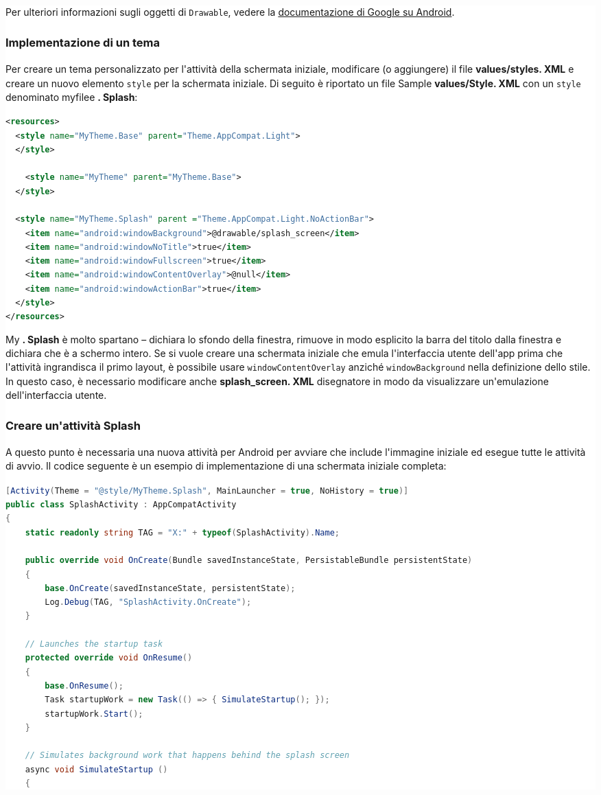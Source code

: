 Per ulteriori informazioni sugli oggetti di `Drawable`, vedere la [documentazione di Google su Android](https://developer.android.com/reference/android/graphics/drawable/Drawable).

### <a name="implementing-a-theme"></a>Implementazione di un tema

Per creare un tema personalizzato per l'attività della schermata iniziale, modificare (o aggiungere) il file **values/styles. XML** e creare un nuovo elemento `style` per la schermata iniziale. Di seguito è riportato un file Sample **values/Style. XML** con un `style` denominato myfilee **. Splash**:

```xml
<resources>
  <style name="MyTheme.Base" parent="Theme.AppCompat.Light">
  </style>

    <style name="MyTheme" parent="MyTheme.Base">
  </style>

  <style name="MyTheme.Splash" parent ="Theme.AppCompat.Light.NoActionBar">
    <item name="android:windowBackground">@drawable/splash_screen</item>
    <item name="android:windowNoTitle">true</item>  
    <item name="android:windowFullscreen">true</item>  
    <item name="android:windowContentOverlay">@null</item>  
    <item name="android:windowActionBar">true</item>  
  </style>
</resources>
```

My **. Splash** è molto spartano &ndash; dichiara lo sfondo della finestra, rimuove in modo esplicito la barra del titolo dalla finestra e dichiara che è a schermo intero. Se si vuole creare una schermata iniziale che emula l'interfaccia utente dell'app prima che l'attività ingrandisca il primo layout, è possibile usare `windowContentOverlay` anziché `windowBackground` nella definizione dello stile. In questo caso, è necessario modificare anche **splash_screen. XML** disegnatore in modo da visualizzare un'emulazione dell'interfaccia utente.

### <a name="create-a-splash-activity"></a>Creare un'attività Splash

A questo punto è necessaria una nuova attività per Android per avviare che include l'immagine iniziale ed esegue tutte le attività di avvio. Il codice seguente è un esempio di implementazione di una schermata iniziale completa:

```csharp
[Activity(Theme = "@style/MyTheme.Splash", MainLauncher = true, NoHistory = true)]
public class SplashActivity : AppCompatActivity
{
    static readonly string TAG = "X:" + typeof(SplashActivity).Name;

    public override void OnCreate(Bundle savedInstanceState, PersistableBundle persistentState)
    {
        base.OnCreate(savedInstanceState, persistentState);
        Log.Debug(TAG, "SplashActivity.OnCreate");
    }

    // Launches the startup task
    protected override void OnResume()
    {
        base.OnResume();
        Task startupWork = new Task(() => { SimulateStartup(); });
        startupWork.Start();
    }

    // Simulates background work that happens behind the splash screen
    async void SimulateStartup ()
    {
```